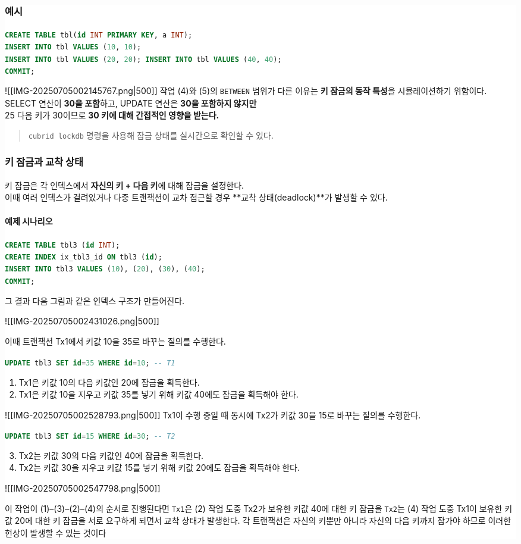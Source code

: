 
### 예시
```sql
CREATE TABLE tbl(id INT PRIMARY KEY, a INT); 
INSERT INTO tbl VALUES (10, 10); 
INSERT INTO tbl VALUES (20, 20); INSERT INTO tbl VALUES (40, 40); 
COMMIT;
```
![[IMG-20250705002145767.png|500]]
작업 (4)와 (5)의 `BETWEEN` 범위가 다른 이유는 **키 잠금의 동작 특성**을 시뮬레이션하기 위함이다.  
SELECT 연산이 **30을 포함**하고, UPDATE 연산은 **30을 포함하지 않지만**  
25 다음 키가 30이므로 **30 키에 대해 간접적인 영향을 받는다.**

> `cubrid lockdb` 명령을 사용해 잠금 상태를 실시간으로 확인할 수 있다.



### 키 잠금과 교착 상태
키 잠금은 각 인덱스에서 **자신의 키 + 다음 키**에 대해 잠금을 설정한다.  
이때 여러 인덱스가 걸려있거나 다중 트랜잭션이 교차 접근할 경우 **교착 상태(deadlock)**가 발생할 수 있다.

#### 예제 시나리오
```sql
CREATE TABLE tbl3 (id INT); 
CREATE INDEX ix_tbl3_id ON tbl3 (id); 
INSERT INTO tbl3 VALUES (10), (20), (30), (40); 
COMMIT;
```

그 결과 다음 그림과 같은 인덱스 구조가 만들어진다.

![[IMG-20250705002431026.png|500]]

이때 트랜잭션 Tx1에서 키값 10을 35로 바꾸는 질의를 수행한다.
```sql
UPDATE tbl3 SET id=35 WHERE id=10; -- T1
```
1. Tx1은 키값 10의 다음 키값인 20에 잠금을 획득한다. 
2. Tx1은 키값 10을 지우고 키값 35를 넣기 위해 키값 40에도 잠금을 획득해야 한다.

![[IMG-20250705002528793.png|500]]
Tx1이 수행 중일 때 동시에 Tx2가 키값 30을 15로 바꾸는 질의를 수행한다.
```sql
UPDATE tbl3 SET id=15 WHERE id=30; -- T2
```
3. Tx2는 키값 30의 다음 키값인 40에 잠금을 획득한다. 
4. Tx2는 키값 30을 지우고 키값 15를 넣기 위해 키값 20에도 잠금을 획득해야 한다.

![[IMG-20250705002547798.png|500]]

이 작업이 (1)–(3)–(2)–(4)의 순서로 진행된다면 
`Tx1`은 (2) 작업 도중 Tx2가 보유한 키값 40에 대한 키 잠금을 
`Tx2`는 (4) 작업 도중 Tx1이 보유한 키값 20에 대한 키 잠금을 서로 요구하게 되면서 교착 상태가 발생한다. 
각 트랜잭션은 자신의 키뿐만 아니라 자신의 다음 키까지 잠가야 하므로 이러한 현상이 발생할 수 있는 것이다
